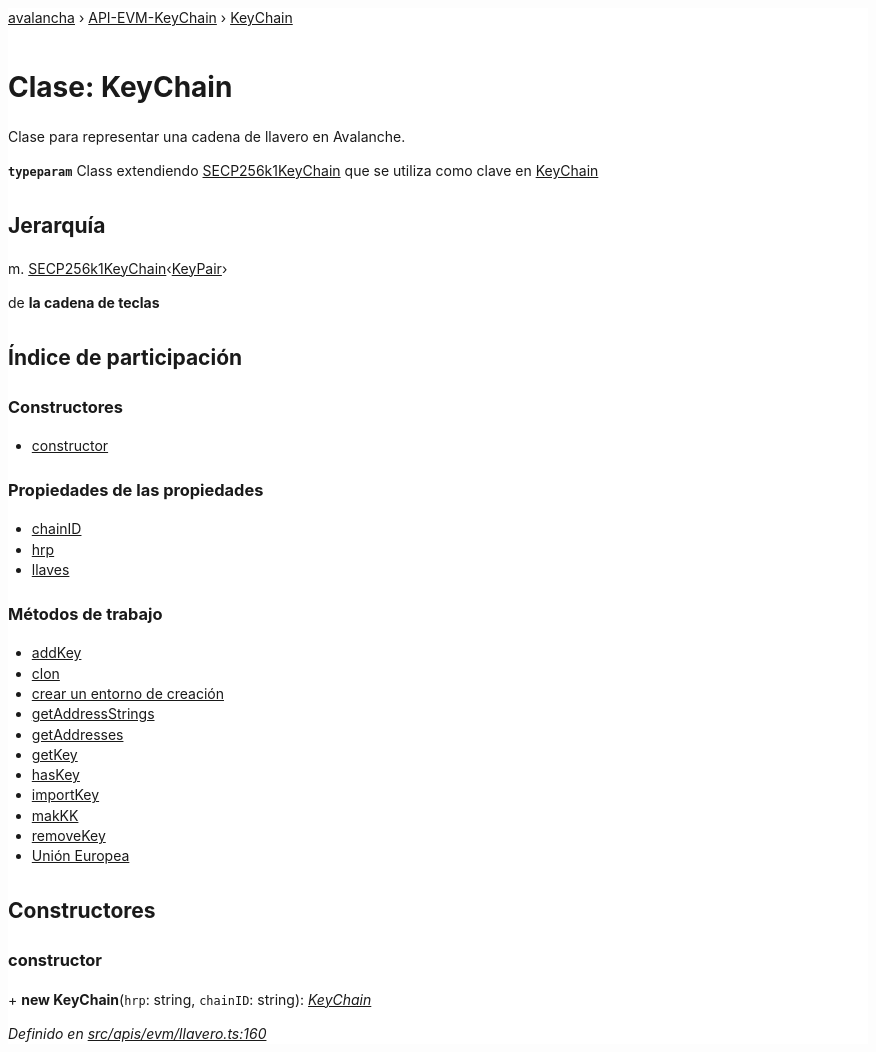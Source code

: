 [avalancha](../README.md) › [API-EVM-KeyChain](../modules/api_evm_keychain.md) › [KeyChain](api_evm_keychain.keychain.md)

# Clase: KeyChain

Clase para representar una cadena de llavero en Avalanche.

**`typeparam`** Class extendiendo [SECP256k1KeyChain](common_secp256k1keychain.secp256k1keychain.md) que se utiliza como clave en [KeyChain](api_evm_keychain.keychain.md)

## Jerarquía

m. [SECP256k1KeyChain](common_secp256k1keychain.secp256k1keychain.md)‹[KeyPair](api_evm_keychain.keypair.md)›

de **la cadena de teclas**

## Índice de participación

### Constructores

* [constructor](api_evm_keychain.keychain.md#constructor)

### Propiedades de las propiedades

* [chainID](api_evm_keychain.keychain.md#chainid)
* [hrp](api_evm_keychain.keychain.md#hrp)
* [llaves](api_evm_keychain.keychain.md#protected-keys)

### Métodos de trabajo

* [addKey](api_evm_keychain.keychain.md#addkey)
* [clon](api_evm_keychain.keychain.md#clone)
* [crear un entorno de creación](api_evm_keychain.keychain.md#create)
* [getAddressStrings](api_evm_keychain.keychain.md#getaddressstrings)
* [getAddresses](api_evm_keychain.keychain.md#getaddresses)
* [getKey](api_evm_keychain.keychain.md#getkey)
* [hasKey](api_evm_keychain.keychain.md#haskey)
* [importKey](api_evm_keychain.keychain.md#importkey)
* [makKK](api_evm_keychain.keychain.md#makekey)
* [removeKey](api_evm_keychain.keychain.md#removekey)
* [Unión Europea](api_evm_keychain.keychain.md#union)

## Constructores

### constructor

\+ **new KeyChain**(`hrp`: string, `chainID`: string): *[KeyChain](api_evm_keychain.keychain.md)*

*Definido en [src/apis/evm/llavero.ts:160](https://github.com/ava-labs/avalanchejs/blob/ae78dee/src/apis/evm/keychain.ts#L160)*

